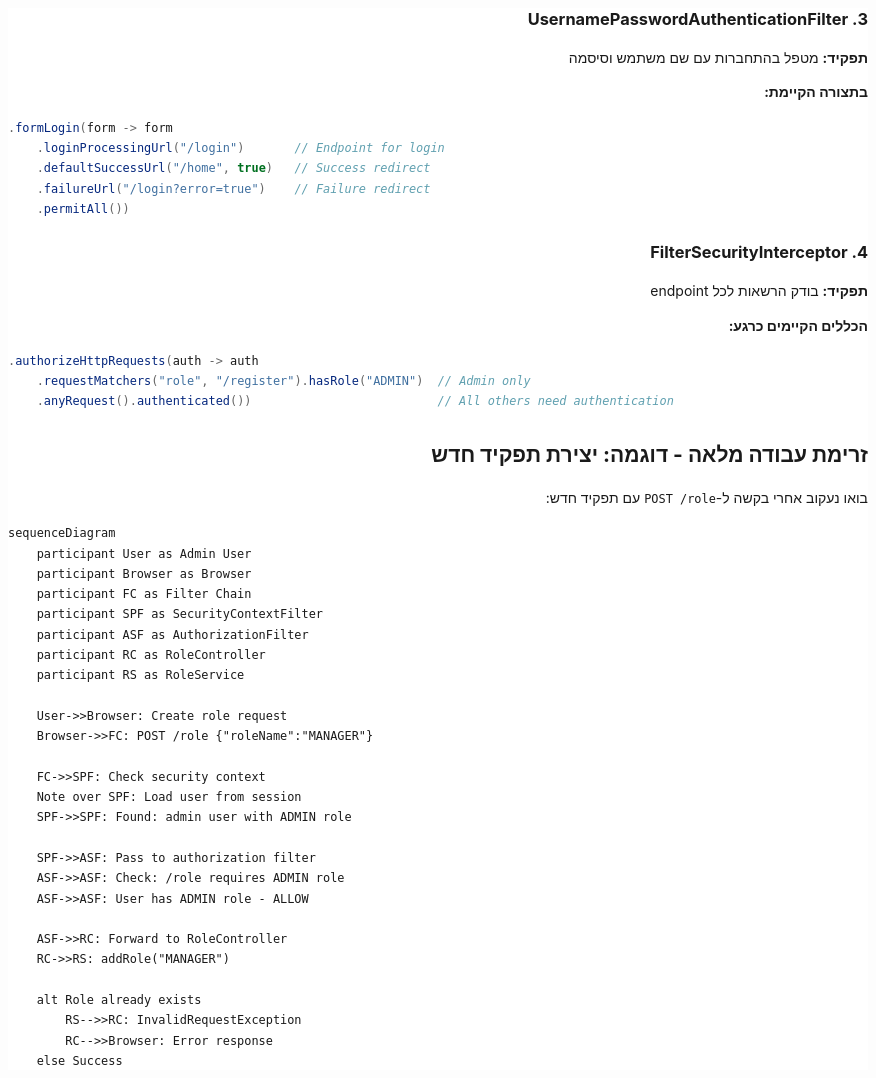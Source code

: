 <div dir="rtl">

### 3. UsernamePasswordAuthenticationFilter
**תפקיד:** מטפל בהתחברות עם שם משתמש וסיסמה

**בתצורה הקיימת:**

</div>

```java
.formLogin(form -> form
    .loginProcessingUrl("/login")       // Endpoint for login
    .defaultSuccessUrl("/home", true)   // Success redirect
    .failureUrl("/login?error=true")    // Failure redirect
    .permitAll())
```

<div dir="rtl">

### 4. FilterSecurityInterceptor
**תפקיד:** בודק הרשאות לכל endpoint

**הכללים הקיימים כרגע:**

</div>

```java
.authorizeHttpRequests(auth -> auth
    .requestMatchers("role", "/register").hasRole("ADMIN")  // Admin only
    .anyRequest().authenticated())                          // All others need authentication
```

<div dir="rtl">

## זרימת עבודה מלאה - דוגמה: יצירת תפקיד חדש

בואו נעקוב אחרי בקשה ל-`POST /role` עם תפקיד חדש:

</div>

```mermaid
sequenceDiagram
    participant User as Admin User
    participant Browser as Browser
    participant FC as Filter Chain
    participant SPF as SecurityContextFilter
    participant ASF as AuthorizationFilter
    participant RC as RoleController
    participant RS as RoleService
    
    User->>Browser: Create role request
    Browser->>FC: POST /role {"roleName":"MANAGER"}
    
    FC->>SPF: Check security context
    Note over SPF: Load user from session
    SPF->>SPF: Found: admin user with ADMIN role
    
    SPF->>ASF: Pass to authorization filter
    ASF->>ASF: Check: /role requires ADMIN role
    ASF->>ASF: User has ADMIN role - ALLOW
    
    ASF->>RC: Forward to RoleController
    RC->>RS: addRole("MANAGER")
    
    alt Role already exists
        RS-->>RC: InvalidRequestException
        RC-->>Browser: Error response
    else Success
```